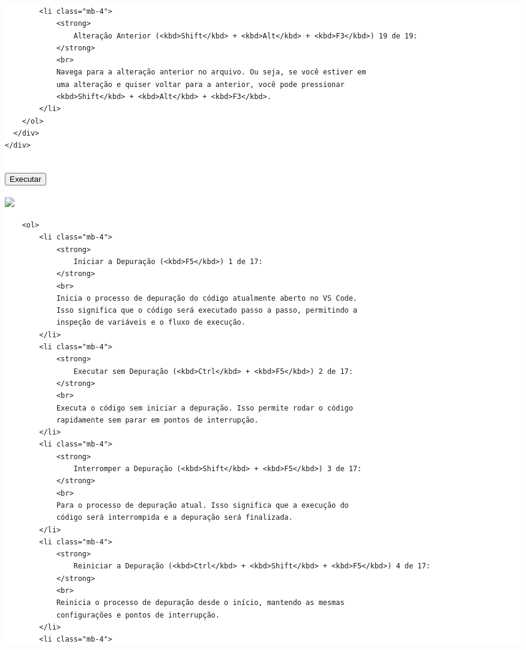             <li class="mb-4">
                <strong>
                    Alteração Anterior (<kbd>Shift</kbd> + <kbd>Alt</kbd> + <kbd>F3</kbd>) 19 de 19:
                </strong>
                <br>
                Navega para a alteração anterior no arquivo. Ou seja, se você estiver em
                uma alteração e quiser voltar para a anterior, você pode pressionar
                <kbd>Shift</kbd> + <kbd>Alt</kbd> + <kbd>F3</kbd>.
            </li>
        </ol>
      </div>
    </div>
  </div>
  <div class="accordion-item bg-transparent border-0">
    <h2 class="accordion-header" id="flush-headingExecutar">
      <button class="accordion-button collapsed bg-dark text-white border border-secondary" type="button" data-bs-toggle="collapse" data-bs-target="#flush-collapseExecutar" aria-expanded="false" aria-controls="flush-collapseExecutar">
        Executar
      </button>
    </h2>
    <div id="flush-collapseExecutar" class="accordion-collapse collapse" aria-labelledby="flush-headingExecutar" data-bs-parent="#accordionMenuVSCode">
      <div class="accordion-body text-white">
        <div class="text-center">
            <img src="https://imagedelivery.net/Ruw4waFkOelbXULIoE-oQg/f6e62807-338f-431f-8fd7-56f2499e1e00/public" aria-hidden="true" class="img-fluid">
        </div>

        <ol>
            <li class="mb-4">
                <strong>
                    Iniciar a Depuração (<kbd>F5</kbd>) 1 de 17:
                </strong>
                <br>
                Inicia o processo de depuração do código atualmente aberto no VS Code.
                Isso significa que o código será executado passo a passo, permitindo a
                inspeção de variáveis e o fluxo de execução.
            </li>
            <li class="mb-4">
                <strong>
                    Executar sem Depuração (<kbd>Ctrl</kbd> + <kbd>F5</kbd>) 2 de 17:
                </strong>
                <br>
                Executa o código sem iniciar a depuração. Isso permite rodar o código
                rapidamente sem parar em pontos de interrupção.
            </li>
            <li class="mb-4">
                <strong>
                    Interromper a Depuração (<kbd>Shift</kbd> + <kbd>F5</kbd>) 3 de 17:
                </strong>
                <br>
                Para o processo de depuração atual. Isso significa que a execução do
                código será interrompida e a depuração será finalizada.
            </li>
            <li class="mb-4">
                <strong>
                    Reiniciar a Depuração (<kbd>Ctrl</kbd> + <kbd>Shift</kbd> + <kbd>F5</kbd>) 4 de 17:
                </strong>
                <br>
                Reinicia o processo de depuração desde o início, mantendo as mesmas
                configurações e pontos de interrupção.
            </li>
            <li class="mb-4">